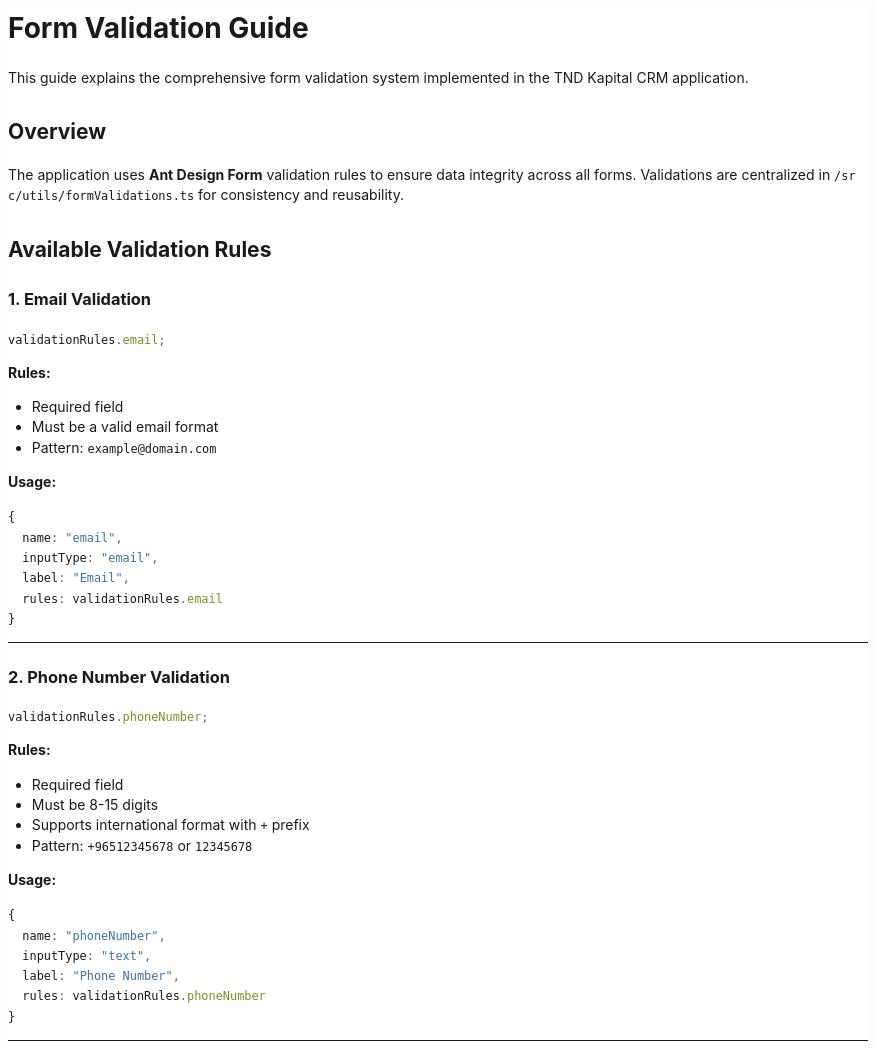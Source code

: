 # Form Validation Guide

This guide explains the comprehensive form validation system implemented in the TND Kapital CRM application.

## Overview

The application uses **Ant Design Form** validation rules to ensure data integrity across all forms. Validations are centralized in `/src/utils/formValidations.ts` for consistency and reusability.

## Available Validation Rules

### 1. Email Validation

```typescript
validationRules.email;
```

**Rules:**

- Required field
- Must be a valid email format
- Pattern: `example@domain.com`

**Usage:**

```typescript
{
  name: "email",
  inputType: "email",
  label: "Email",
  rules: validationRules.email
}
```

---

### 2. Phone Number Validation

```typescript
validationRules.phoneNumber;
```

**Rules:**

- Required field
- Must be 8-15 digits
- Supports international format with `+` prefix
- Pattern: `+96512345678` or `12345678`

**Usage:**

```typescript
{
  name: "phoneNumber",
  inputType: "text",
  label: "Phone Number",
  rules: validationRules.phoneNumber
}
```

---